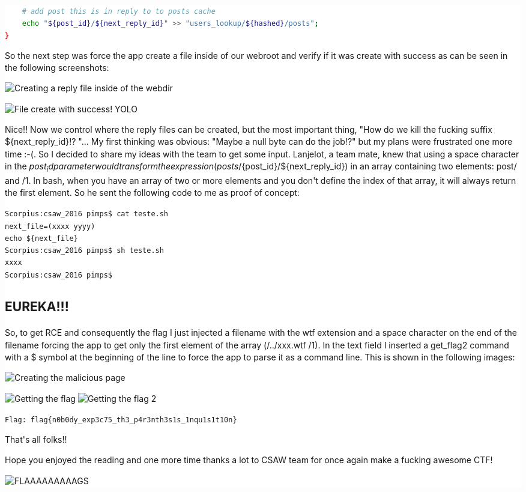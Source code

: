 ```bash
    # add post this is in reply to to posts cache
    echo "${post_id}/${next_reply_id}" >> "users_lookup/${hashed}/posts";
}
```

So the next step was force the app create a file inside of our webroot and verify if it was create with success as can be seen in the following screenshots:

![Creating a reply file inside of the webdir](http://image.prntscr.com/image/bad638682aa247e4808252ab8f17829a.png)

![File create with success! YOLO](http://image.prntscr.com/image/3154169deb5248b3b2eae0e074338c48.png)

Nice!! Now we control where the reply files can be created, but the most important thing, "How do we kill the fucking suffix ${next_reply_id}!? "... My first thinking was obvious: "Maybe a null byte can do the job!?" but my plans were frustrated one more time :-(. So I decided to share my ideas with the team to get some input. Lanjelot, a team mate, knew that using a space character in the ${post_id} parameter would transform the expression (posts/${post_id}/${next_reply_id}) in an array containing two elements: post/ and /1. In bash, when you have an array of two or more elements and you don't define the index of that array, it will always return the first element. So he sent the following code to me as proof of concept:

```
Scorpius:csaw_2016 pimps$ cat teste.sh
next_file=(xxxx yyyy)
echo ${next_file}
Scorpius:csaw_2016 pimps$ sh teste.sh
xxxx
Scorpius:csaw_2016 pimps$
```

## EUREKA!!!

So, to get RCE and consequently the flag I just injected a filename with the wtf extension and a space character on the end of the filename forcing the app to get only the first element of the array (/../xxx.wtf /1). In the text field I inserted a get_flag2 command with a $ symbol at the beginning of the line to force the app to parse it as a command line. This is shown in the following images:

![Creating the malicious page](http://image.prntscr.com/image/c2c7935e99de43e98b73b16fd89a9b1f.png)

![Getting the flag](http://image.prntscr.com/image/c2c7935e99de43e98b73b16fd89a9b1f.png)
![Getting the flag 2](http://image.prntscr.com/image/c450b8e295b04ad2a3217c9c42f8cd39.png)

`Flag: flag{n0b0dy_exp3c75_th3_p4r3nth3s1s_1nqu1s1t10n}`

That's all folks!!

Hope you enjoyed the reading and one more time thanks a lot to CSAW team for once again make a fucking awesome CTF!



![FLAAAAAAAAAGS](http://i.imgur.com/Lkq3r1F.jpg)
